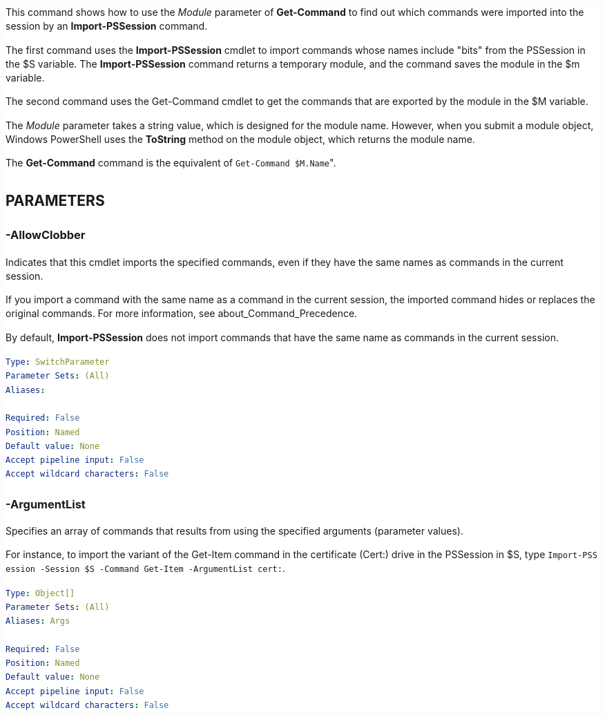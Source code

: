 This command shows how to use the *Module* parameter of **Get-Command** to find out which commands were imported into the session by an **Import-PSSession** command.

The first command uses the **Import-PSSession** cmdlet to import commands whose names include "bits" from the PSSession in the $S variable.
The **Import-PSSession** command returns a temporary module, and the command saves the module in the $m variable.

The second command uses the Get-Command cmdlet to get the commands that are exported by the module in the $M variable.

The *Module* parameter takes a string value, which is designed for the module name.
However, when you submit a module object, Windows PowerShell uses the **ToString** method on the module object, which returns the module name.

The **Get-Command** command is the equivalent of `Get-Command $M.Name`".

## PARAMETERS

### -AllowClobber

Indicates that this cmdlet imports the specified commands, even if they have the same names as commands in the current session.

If you import a command with the same name as a command in the current session, the imported command hides or replaces the original commands.
For more information, see about_Command_Precedence.

By default, **Import-PSSession** does not import commands that have the same name as commands in the current session.

```yaml
Type: SwitchParameter
Parameter Sets: (All)
Aliases:

Required: False
Position: Named
Default value: None
Accept pipeline input: False
Accept wildcard characters: False
```

### -ArgumentList

Specifies an array of commands that results from using the specified arguments (parameter values).

For instance, to import the variant of the Get-Item command in the certificate (Cert:) drive in the PSSession in $S, type `Import-PSSession -Session $S -Command Get-Item -ArgumentList cert:`.

```yaml
Type: Object[]
Parameter Sets: (All)
Aliases: Args

Required: False
Position: Named
Default value: None
Accept pipeline input: False
Accept wildcard characters: False
```
